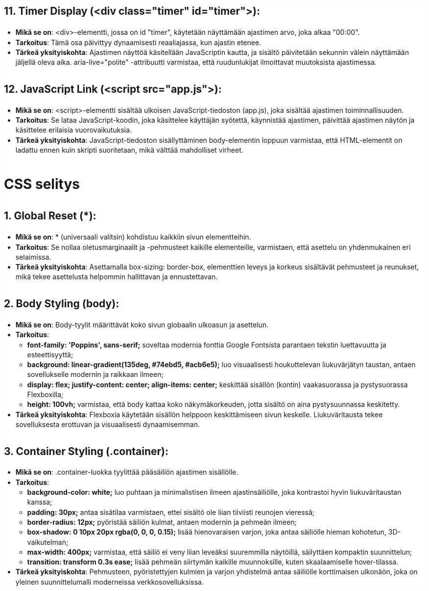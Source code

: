 ## 11. Timer Display (&lt;div class="timer" id="timer">):

- **Mikä se on**: &lt;div>-elementti, jossa on id "timer", käytetään näyttämään ajastimen arvo, joka alkaa "00:00".
- **Tarkoitus**: Tämä osa päivittyy dynaamisesti reaaliajassa, kun ajastin etenee.
- **Tärkeä yksityiskohta**: Ajastimen näyttöä käsitellään JavaScriptin kautta, ja sisältö päivitetään sekunnin välein näyttämään jäljellä oleva aika. aria-live="polite" -attribuutti varmistaa, että ruudunlukijat ilmoittavat muutoksista ajastimessa.

## 12. JavaScript Link (&lt;script src="app.js">):

- **Mikä se on**: &lt;script>-elementti sisältää ulkoisen JavaScript-tiedoston (app.js), joka sisältää ajastimen toiminnallisuuden.
- **Tarkoitus**: Se lataa JavaScript-koodin, joka käsittelee käyttäjän syötettä, käynnistää ajastimen, päivittää ajastimen näytön ja käsittelee erilaisia vuorovaikutuksia.
- **Tärkeä yksityiskohta**: JavaScript-tiedoston sisällyttäminen body-elementin loppuun varmistaa, että HTML-elementit on ladattu ennen kuin skripti suoritetaan, mikä välttää mahdolliset virheet.

# CSS selitys

## 1. Global Reset (\*):

- **Mikä se on**: \* (universaali valitsin) kohdistuu kaikkiin sivun elementteihin.
- **Tarkoitus**: Se nollaa oletusmarginaalit ja -pehmusteet kaikille elementeille, varmistaen, että asettelu on yhdenmukainen eri selaimissa.
- **Tärkeä yksityiskohta**: Asettamalla box-sizing: border-box, elementtien leveys ja korkeus sisältävät pehmusteet ja reunukset, mikä tekee asettelusta helpommin hallittavan ja ennustettavan.

## 2. Body Styling (body):

- **Mikä se on**: Body-tyylit määrittävät koko sivun globaalin ulkoasun ja asettelun.
- **Tarkoitus**:
  - **font-family: 'Poppins', sans-serif;** soveltaa modernia fonttia Google Fontsista parantaen tekstin luettavuutta ja esteettisyyttä;
  - **background: linear-gradient(135deg, #74ebd5, #acb6e5);** luo visuaalisesti houkuttelevan liukuvärjätyn taustan, antaen sovellukselle modernin ja raikkaan ilmeen;
  - **display: flex; justify-content: center; align-items: center;** keskittää sisällön (kontin) vaakasuorassa ja pystysuorassa Flexboxilla;
  - **height: 100vh;** varmistaa, että body kattaa koko näkymäkorkeuden, jotta sisältö on aina pystysuunnassa keskitetty.
- **Tärkeä yksityiskohta**: Flexboxia käytetään sisällön helppoon keskittämiseen sivun keskelle. Liukuväritausta tekee sovelluksesta erottuvan ja visuaalisesti dynaamisemman.

## 3. Container Styling (.container):

- **Mikä se on**: .container-luokka tyylittää pääsäiliön ajastimen sisällölle.
- **Tarkoitus**:
  - **background-color: white;** luo puhtaan ja minimalistisen ilmeen ajastinsäiliölle, joka kontrastoi hyvin liukuväritaustan kanssa;
  - **padding: 30px;** antaa sisätilaa varmistaen, ettei sisältö ole liian tiiviisti reunojen vieressä;
  - **border-radius: 12px;** pyöristää säiliön kulmat, antaen modernin ja pehmeän ilmeen;
  - **box-shadow: 0 10px 20px rgba(0, 0, 0, 0.15);** lisää hienovaraisen varjon, joka antaa säiliölle hieman kohotetun, 3D-vaikutelman;
  - **max-width: 400px;** varmistaa, että säiliö ei veny liian leveäksi suuremmilla näytöillä, säilyttäen kompaktin suunnittelun;
  - **transition: transform 0.3s ease;** lisää pehmeän siirtymän kaikille muunnoksille, kuten skaalaamiselle hover-tilassa.
- **Tärkeä yksityiskohta**: Pehmusteen, pyöristettyjen kulmien ja varjon yhdistelmä antaa säiliölle korttimaisen ulkonäön, joka on yleinen suunnittelumalli moderneissa verkkosovelluksissa.
